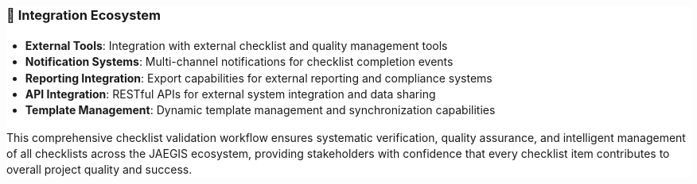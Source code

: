 ### 🔄 **Integration Ecosystem**
- **External Tools**: Integration with external checklist and quality management tools
- **Notification Systems**: Multi-channel notifications for checklist completion events
- **Reporting Integration**: Export capabilities for external reporting and compliance systems
- **API Integration**: RESTful APIs for external system integration and data sharing
- **Template Management**: Dynamic template management and synchronization capabilities

This comprehensive checklist validation workflow ensures systematic verification, quality assurance, and intelligent management of all checklists across the JAEGIS ecosystem, providing stakeholders with confidence that every checklist item contributes to overall project quality and success.
